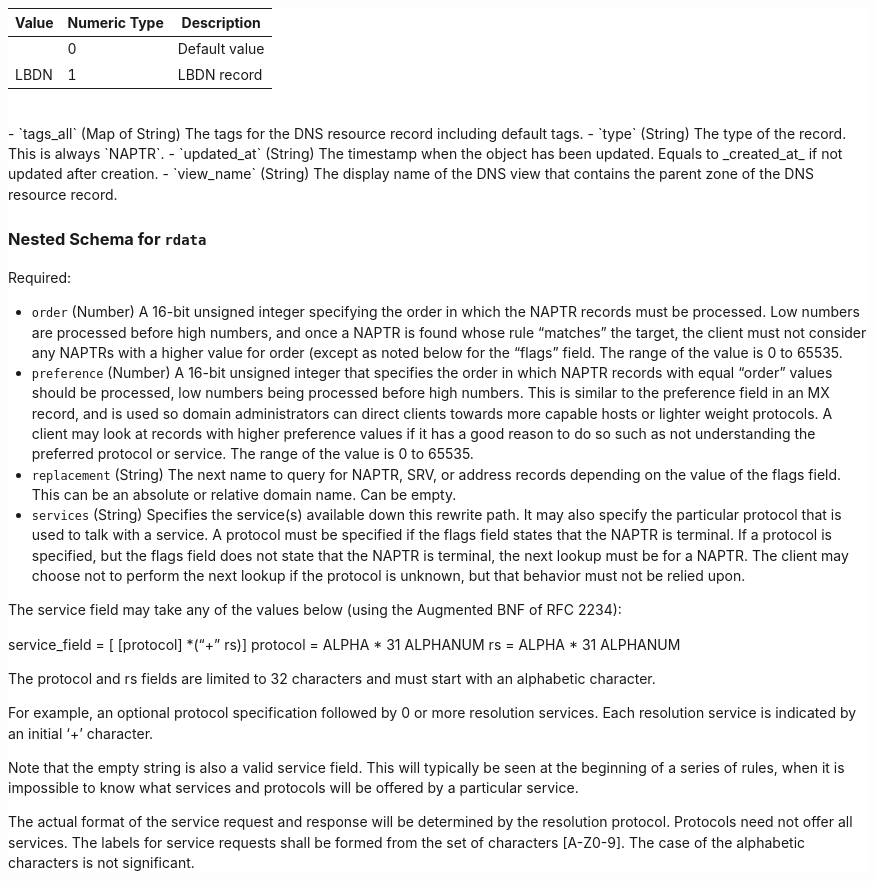   | Value | Numeric Type | Description   |
  |-------|--------------|---------------|
  |       | 0            | Default value |
  | LBDN  | 1            | LBDN record   |
  <br>
- `tags_all` (Map of String) The tags for the DNS resource record including default tags.
- `type` (String) The type of the record. This is always `NAPTR`.
- `updated_at` (String) The timestamp when the object has been updated. Equals to _created_at_ if not updated after creation.
- `view_name` (String) The display name of the DNS view that contains the parent zone of the DNS resource record.

<a id="nestedatt--rdata"></a>
### Nested Schema for `rdata`

Required:

- `order` (Number) A 16-bit unsigned integer specifying the order in which the NAPTR records must be processed. Low numbers are processed before high numbers, and once a NAPTR is found whose rule “matches” the target, the client must not consider any NAPTRs with a higher value for order (except as noted below for the “flags” field. The range of the value is 0 to 65535.
- `preference` (Number) A 16-bit unsigned integer that specifies the order in which NAPTR records with equal “order” values should be processed, low numbers being processed before high numbers. This is similar to the preference field in an MX record, and is used so domain administrators can direct clients towards more capable hosts or lighter weight protocols. A client may look at records with higher preference values if it has a good reason to do so such as not understanding the preferred protocol or service. The range of the value is 0 to 65535.
- `replacement` (String) The next name to query for NAPTR, SRV, or address records depending on the value of the flags field. This can be an absolute or relative domain name. Can be empty.
- `services` (String) Specifies the service(s) available down this rewrite path. It may also specify the particular protocol that is used to talk with a service. A protocol must be specified if the flags field states that the NAPTR is terminal. If a protocol is specified, but the flags field does not state that the NAPTR is terminal, the next lookup must be for a NAPTR. The client may choose not to perform the next lookup if the protocol is unknown, but that behavior must not be relied upon.

The service field may take any of the values below (using the Augmented BNF of RFC 2234):

service_field = [ [protocol] *(“+” rs)]
protocol = ALPHA * 31 ALPHANUM
rs = ALPHA * 31 ALPHANUM

The protocol and rs fields are limited to 32 characters and must start with an alphabetic character.

For example, an optional protocol specification followed by 0 or more resolution services. Each resolution service is indicated by an initial ‘+’ character.

Note that the empty string is also a valid service field. This will typically be seen at the beginning of a series of rules, when it is impossible to know what services and protocols will be offered by a particular service.

The actual format of the service request and response will be determined by the resolution protocol. Protocols need not offer all services. The labels for service requests shall be formed from the set of characters [A-Z0-9]. The case of the alphabetic characters is not significant.

